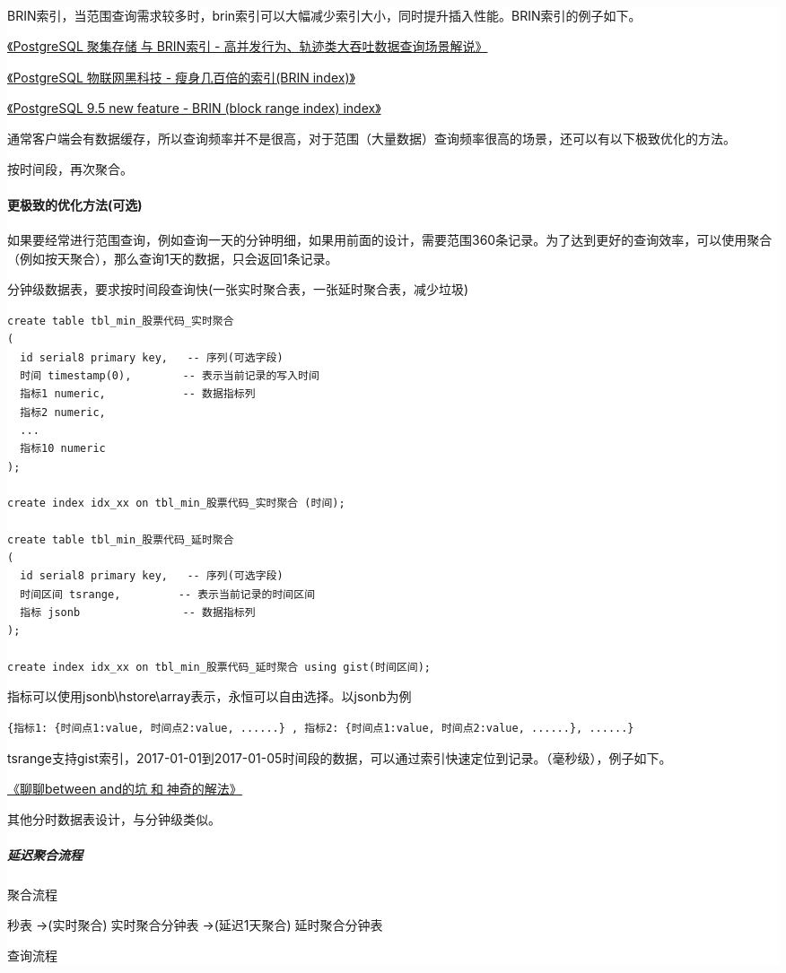 BRIN索引，当范围查询需求较多时，brin索引可以大幅减少索引大小，同时提升插入性能。BRIN索引的例子如下。  
  
[《PostgreSQL 聚集存储 与 BRIN索引 - 高并发行为、轨迹类大吞吐数据查询场景解说》](../201702/20170219_01.md)    
  
[《PostgreSQL 物联网黑科技 - 瘦身几百倍的索引(BRIN index)》](../201604/20160414_01.md)    
  
[《PostgreSQL 9.5 new feature - BRIN (block range index) index》](../201504/20150419_01.md)    
  
通常客户端会有数据缓存，所以查询频率并不是很高，对于范围（大量数据）查询频率很高的场景，还可以有以下极致优化的方法。  
  
按时间段，再次聚合。  
  
#### 更极致的优化方法(可选)  
如果要经常进行范围查询，例如查询一天的分钟明细，如果用前面的设计，需要范围360条记录。为了达到更好的查询效率，可以使用聚合（例如按天聚合），那么查询1天的数据，只会返回1条记录。  
  
分钟级数据表，要求按时间段查询快(一张实时聚合表，一张延时聚合表，减少垃圾)  
  
```  
create table tbl_min_股票代码_实时聚合  
(  
  id serial8 primary key,   -- 序列(可选字段)  
  时间 timestamp(0),        -- 表示当前记录的写入时间  
  指标1 numeric,            -- 数据指标列  
  指标2 numeric,              
  ...  
  指标10 numeric  
);  
  
create index idx_xx on tbl_min_股票代码_实时聚合 (时间);  
  
create table tbl_min_股票代码_延时聚合  
(  
  id serial8 primary key,   -- 序列(可选字段)  
  时间区间 tsrange,         -- 表示当前记录的时间区间  
  指标 jsonb                -- 数据指标列  
);  
  
create index idx_xx on tbl_min_股票代码_延时聚合 using gist(时间区间);  
```  
  
指标可以使用jsonb\hstore\array表示，永恒可以自由选择。以jsonb为例  
  
```  
{指标1: {时间点1:value, 时间点2:value, ......} , 指标2: {时间点1:value, 时间点2:value, ......}, ......}  
```  
  
tsrange支持gist索引，2017-01-01到2017-01-05时间段的数据，可以通过索引快速定位到记录。（毫秒级），例子如下。  
  
[《聊聊between and的坑 和 神奇的解法》](../201701/20170126_02.md)  
  
其他分时数据表设计，与分钟级类似。  
  
##### 延迟聚合流程  
聚合流程  
  
秒表 ->(实时聚合) 实时聚合分钟表 ->(延迟1天聚合) 延时聚合分钟表  
  
查询流程  
  